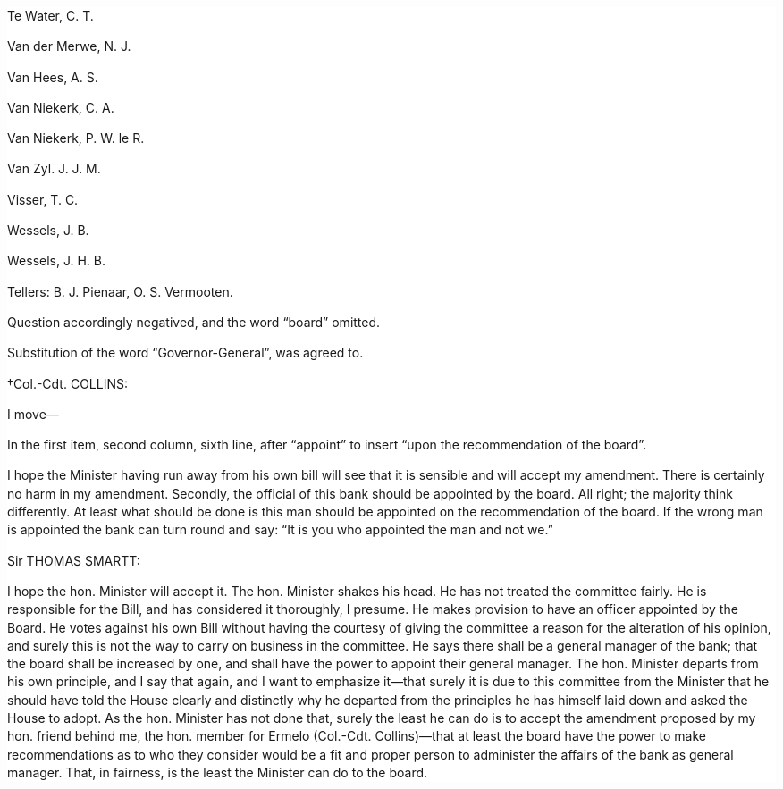 <p>Te Water, C. T.</p>

<p>Van der Merwe, N. J.</p>

<p>Van Hees, A. S.</p>

<p>Van Niekerk, C. A.</p>

<p>Van Niekerk, P. W. le R.</p>

<p>Van Zyl. J. J. M.</p>

<p>Visser, T. C.</p>

<p>Wessels, J. B.</p>

<p>Wessels, J. H. B.</p>

<p>Tellers: B. J. Pienaar, O. S. Vermooten.</p>

<p>Question accordingly negatived, and the word &#x201C;board&#x201D; omitted.</p>

<p>Substitution of the word &#x201C;Governor-General&#x201D;, was agreed to.</p>

</speech>

<speech by="#collins">

<from>&#x2020;Col.-Cdt. <person refersTo="hansard_za">COLLINS</person>:</from>

<p>I move&#x2014;</p>

<block name="quote">In the first item, second column, sixth line, after &#x201C;appoint&#x201D; to insert &#x201C;upon the recommendation of the board&#x201D;.</block>

<p><span class="col_1011-1012" refersTo="page_0547"/>I hope the Minister having run away from his own bill will see that it is sensible and will accept my amendment. There is certainly no harm in my amendment. Secondly, the official of this bank should be appointed by the board. All right; the majority think differently. At least what should be done is this man should be appointed on the recommendation of the board. If the wrong man is appointed the bank can turn round and say: &#x201C;It is you who appointed the man and not we.&#x201D;</p>

</speech>

<speech by="#thomas_smartt">

<from>Sir <person refersTo="hansard_za">THOMAS SMARTT</person>:</from>

<p>I hope the hon. Minister will accept it. The hon. Minister shakes his head. He has not treated the committee fairly. He is responsible for the Bill, and has considered it thoroughly, I presume. He makes provision to have an officer appointed by the Board. He votes against his own Bill without having the courtesy of giving the committee a reason for the alteration of his opinion, and surely this is not the way to carry on business in the committee. He says there shall be a general manager of the bank; that the board shall be increased by one, and shall have the power to appoint their general manager. The hon. Minister departs from his own principle, and I say that again, and I want to emphasize it&#x2014;that surely it is due to this committee from the Minister that he should have told the House clearly and distinctly why he departed from the principles he has himself laid down and asked the House to adopt. As the hon. Minister has not done that, surely the least he can do is to accept the amendment proposed by my hon. friend behind me, the hon. member for Ermelo (Col.-Cdt. Collins)&#x2014;that at least the board have the power to make recommendations as to who they consider would be a fit and proper person to administer the affairs of the bank as general manager. That, in fairness, is the least the Minister can do to the board.</p>
